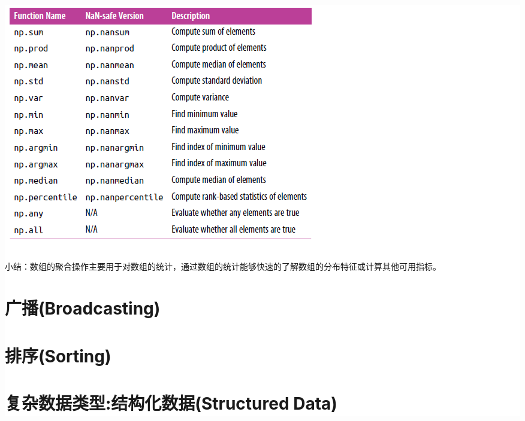 ![Aggregation functions](./image/np_ufuncs_aggregation_func.png "Aggregation functions available in NumPy")

小结：数组的聚合操作主要用于对数组的统计，通过数组的统计能够快速的了解数组的分布特征或计算其他可用指标。

# <span id="np-broadcast">广播(Broadcasting)</span>

# <span id="np-sorting">排序(Sorting)</span>

# <span id="np-structure-data">复杂数据类型:结构化数据(Structured Data)</span>
